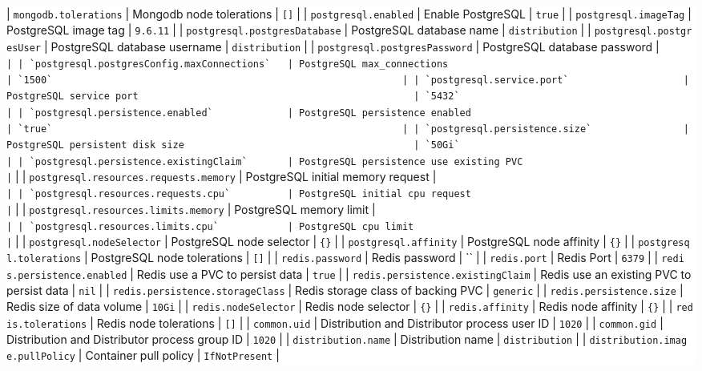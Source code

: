 | `mongodb.tolerations`                        | Mongodb node tolerations                                               | `[]`                                                               |
| `postgresql.enabled`                         | Enable PostgreSQL                                                      | `true`                                                             |
| `postgresql.imageTag`                        | PostgreSQL image tag                                                   | `9.6.11`                                                           |
| `postgresql.postgresDatabase`                | PostgreSQL database name                                               | `distribution`                                                     |
| `postgresql.postgresUser`                    | PostgreSQL database username                                           | `distribution`                                                     |
| `postgresql.postgresPassword`                | PostgreSQL database password                                           | ``                                                                 |
| `postgresql.postgresConfig.maxConnections`   | PostgreSQL max_connections                                             | `1500`                                                             |
| `postgresql.service.port`                    | PostgreSQL service port                                                | `5432`                                                             |
| `postgresql.persistence.enabled`             | PostgreSQL persistence enabled                                         | `true`                                                             |
| `postgresql.persistence.size`                | PostgreSQL persistent disk size                                        | `50Gi`                                                             |
| `postgresql.persistence.existingClaim`       | PostgreSQL persistence use existing PVC                                | ``                                                                 |
| `postgresql.resources.requests.memory`       | PostgreSQL initial memory request                                      | ``                                                                 |
| `postgresql.resources.requests.cpu`          | PostgreSQL initial cpu request                                         | ``                                                                 |
| `postgresql.resources.limits.memory`         | PostgreSQL memory limit                                                | ``                                                                 |
| `postgresql.resources.limits.cpu`            | PostgreSQL cpu limit                                                   | ``                                                                 |
| `postgresql.nodeSelector`                    | PostgreSQL node selector                                               | `{}`                                                               |
| `postgresql.affinity`                        | PostgreSQL node affinity                                               | `{}`                                                               |
| `postgresql.tolerations`                     | PostgreSQL node tolerations                                            | `[]`                                                               |
| `redis.password`                             | Redis password                                                         | ``                                                                 |
| `redis.port`                                 | Redis Port                                                             | `6379`                                                             |
| `redis.persistence.enabled`                  | Redis use a PVC to persist data                                        | `true`                                                             |
| `redis.persistence.existingClaim`            | Redis use an existing PVC to persist data                              | `nil`                                                              |
| `redis.persistence.storageClass`             | Redis storage class of backing PVC                                     | `generic`                                                          |
| `redis.persistence.size`                     | Redis size of data volume                                              | `10Gi`                                                             |
| `redis.nodeSelector`                         | Redis node selector                                                    | `{}`                                                               |
| `redis.affinity`                             | Redis node affinity                                                    | `{}`                                                               |
| `redis.tolerations`                          | Redis node tolerations                                                 | `[]`                                                               |
| `common.uid`                                 | Distribution and Distributor process user ID                           | `1020`                                                             |
| `common.gid`                                 | Distribution and Distributor process group ID                          | `1020`                                                             |
| `distribution.name`                          | Distribution name                                                      | `distribution`                                                     |
| `distribution.image.pullPolicy`              | Container pull policy                                                  | `IfNotPresent`                                                     |